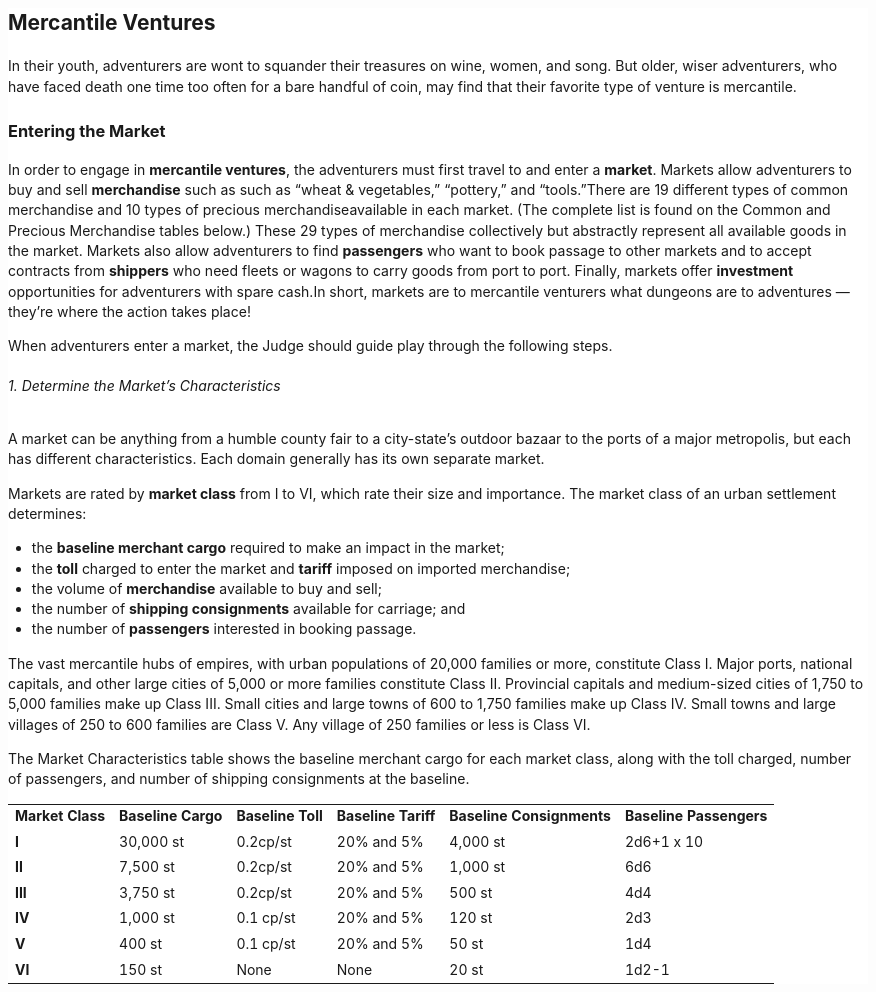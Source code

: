 ## Mercantile Ventures

In their youth, adventurers are wont to squander their treasures on wine, women, and song. But older, wiser adventurers, who have faced death one time too often for a bare handful of coin, may find that their favorite type of venture is mercantile.

### Entering the Market

In order to engage in **mercantile ventures**, the adventurers must first travel to and enter a **market**. Markets allow adventurers to buy and sell **merchandise** such as such as “wheat & vegetables,” “pottery,” and “tools.”There are 19 different types of common merchandise and 10 types of precious merchandiseavailable in each market. (The complete list is found on the Common and Precious Merchandise tables below.) These 29 types of merchandise collectively but abstractly represent all available goods in the market. Markets also allow adventurers to find **passengers** who want to book passage to other markets and to accept contracts from **shippers** who need fleets or wagons to carry goods from port to port. Finally, markets offer **investment** opportunities for adventurers with spare cash.In short, markets are to mercantile venturers what dungeons are to adventures — they’re where the action takes place!

When adventurers enter a market, the Judge should guide play through the following steps.

###### 1. Determine the Market’s Characteristics

A market can be anything from a humble county fair to a city-state’s outdoor bazaar to the ports of a major metropolis, but each has different characteristics. Each domain generally has its own separate market.

Markets are rated by **market class** from I to VI, which rate their size and importance. The market class of an urban settlement determines:

* the **baseline merchant cargo** required to make an impact in the market;
* the **toll** charged to enter the market and **tariff** imposed on imported merchandise;
* the volume of **merchandise** available to buy and sell;
* the number of **shipping consignments** available for carriage; and
* the number of **passengers** interested in booking passage.

The vast mercantile hubs of empires, with urban populations of 20,000 families or more, constitute Class I. Major ports, national capitals, and other large cities of 5,000 or more families constitute Class II. Provincial capitals and medium-sized cities of 1,750 to 5,000 families make up Class III. Small cities and large towns of 600 to 1,750 families make up Class IV. Small towns and large villages of 250 to 600 families are Class V. Any village of 250 families or less is Class VI.

The Market Characteristics table shows the baseline merchant cargo for each market class, along with the toll charged, number of passengers, and number of shipping consignments at the baseline.

|  |  |  |  |  |  |
| --- | --- | --- | --- | --- | --- |
| **Market**  **Class** | **Baseline**  **Cargo** | **Baseline**  **Toll** | **Baseline**  **Tariff** | **Baseline**  **Consignments** | **Baseline**  **Passengers** |
| **I** | 30,000 st | 0.2cp/st | 20% and 5% | 4,000 st | 2d6+1 x 10 |
| **II** | 7,500 st | 0.2cp/st | 20% and 5% | 1,000 st | 6d6 |
| **III** | 3,750 st | 0.2cp/st | 20% and 5% | 500 st | 4d4 |
| **IV** | 1,000 st | 0.1 cp/st | 20% and 5% | 120 st | 2d3 |
| **V** | 400 st | 0.1 cp/st | 20% and 5% | 50 st | 1d4 |
| **VI** | 150 st | None | None | 20 st | 1d2-1 |
